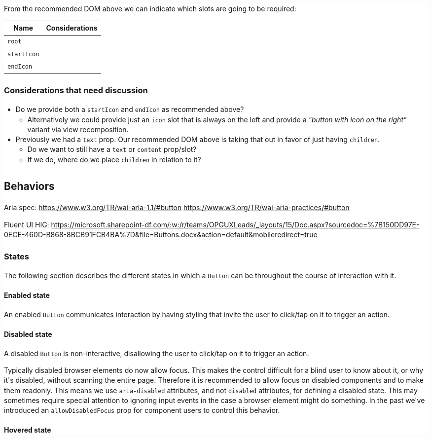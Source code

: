 From the recommended DOM above we can indicate which slots are going to be required:

| Name        | Considerations |
| ----------- | -------------- |
| `root`      |                |
| `startIcon` |                |
| `endIcon`   |                |

### Considerations that need discussion

- Do we provide both a `startIcon` and `endIcon` as recommended above?
  - Alternatively we could provide just an `icon` slot that is always on the left and provide a _"button with icon on the right"_ variant via view recomposition.
- Previously we had a `text` prop. Our recommended DOM above is taking that out in favor of just having `children`.
  - Do we want to still have a `text` or `content` prop/slot?
  - If we do, where do we place `children` in relation to it?

## Behaviors

Aria spec:
https://www.w3.org/TR/wai-aria-1.1/#button
https://www.w3.org/TR/wai-aria-practices/#button

Fluent UI HIG:
https://microsoft.sharepoint-df.com/:w:/r/teams/OPGUXLeads/_layouts/15/Doc.aspx?sourcedoc=%7B150DD97E-0ECE-460D-B868-8BCB91FCB4BA%7D&file=Buttons.docx&action=default&mobileredirect=true

### States

The following section describes the different states in which a `Button` can be throughout the course of interaction with it.

#### Enabled state

An enabled `Button` communicates interaction by having styling that invite the user to click/tap on it to trigger an action.

#### Disabled state

A disabled `Button` is non-interactive, disallowing the user to click/tap on it to trigger an action.

Typically disabled browser elements do now allow focus. This makes the control difficult for a blind user to know about it, or why it's disabled, without scanning the entire page. Therefore it is recommended to allow focus on disabled components and to make them readonly. This means we use `aria-disabled` attributes, and not `disabled` attributes, for defining a disabled state. This may sometimes require special attention to ignoring input events in the case a browser element might do something. In the past we've introduced an `allowDisabledFocus` prop for component users to control this behavior.

#### Hovered state
